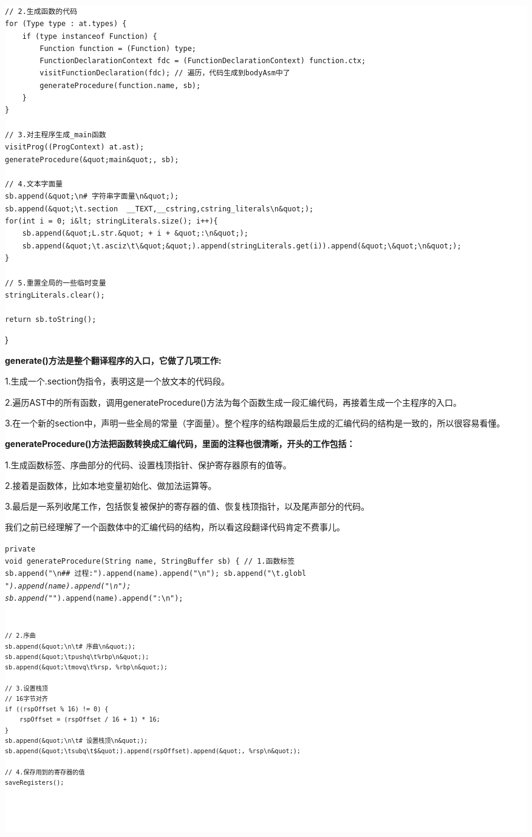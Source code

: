     // 2.生成函数的代码
    for (Type type : at.types) {
        if (type instanceof Function) {
            Function function = (Function) type;
            FunctionDeclarationContext fdc = (FunctionDeclarationContext) function.ctx;
            visitFunctionDeclaration(fdc); // 遍历，代码生成到bodyAsm中了
            generateProcedure(function.name, sb);
        }
    }

    // 3.对主程序生成_main函数
    visitProg((ProgContext) at.ast);
    generateProcedure(&quot;main&quot;, sb);

    // 4.文本字面量
    sb.append(&quot;\n# 字符串字面量\n&quot;);
    sb.append(&quot;\t.section	__TEXT,__cstring,cstring_literals\n&quot;);
    for(int i = 0; i&lt; stringLiterals.size(); i++){
        sb.append(&quot;L.str.&quot; + i + &quot;:\n&quot;);
        sb.append(&quot;\t.asciz\t\&quot;&quot;).append(stringLiterals.get(i)).append(&quot;\&quot;\n&quot;);
    }

    // 5.重置全局的一些临时变量
    stringLiterals.clear();
    
    return sb.toString();
}
</code></pre><p><strong>generate()方法是整个翻译程序的入口，它做了几项工作:</strong></p><p>1.生成一个.section伪指令，表明这是一个放文本的代码段。</p><p>2.遍历AST中的所有函数，调用generateProcedure()方法为每个函数生成一段汇编代码，再接着生成一个主程序的入口。</p><p>3.在一个新的section中，声明一些全局的常量（字面量）。整个程序的结构跟最后生成的汇编代码的结构是一致的，所以很容易看懂。</p><p><strong>generateProcedure()方法把函数转换成汇编代码，里面的注释也很清晰，开头的工作包括：</strong></p><p>1.生成函数标签、序曲部分的代码、设置栈顶指针、保护寄存器原有的值等。</p><p>2.接着是函数体，比如本地变量初始化、做加法运算等。</p><p>3.最后是一系列收尾工作，包括恢复被保护的寄存器的值、恢复栈顶指针，以及尾声部分的代码。</p><p>我们之前已经理解了一个函数体中的汇编代码的结构，所以看这段翻译代码肯定不费事儿。</p><pre><code>private void generateProcedure(String name, StringBuffer sb) {
    // 1.函数标签
    sb.append(&quot;\n## 过程:&quot;).append(name).append(&quot;\n&quot;);
    sb.append(&quot;\t.globl _&quot;).append(name).append(&quot;\n&quot;);
    sb.append(&quot;_&quot;).append(name).append(&quot;:\n&quot;);

    // 2.序曲
    sb.append(&quot;\n\t# 序曲\n&quot;);
    sb.append(&quot;\tpushq\t%rbp\n&quot;);
    sb.append(&quot;\tmovq\t%rsp, %rbp\n&quot;);

    // 3.设置栈顶
    // 16字节对齐
    if ((rspOffset % 16) != 0) {
        rspOffset = (rspOffset / 16 + 1) * 16;
    }
    sb.append(&quot;\n\t# 设置栈顶\n&quot;);
    sb.append(&quot;\tsubq\t$&quot;).append(rspOffset).append(&quot;, %rsp\n&quot;);

    // 4.保存用到的寄存器的值
    saveRegisters();
